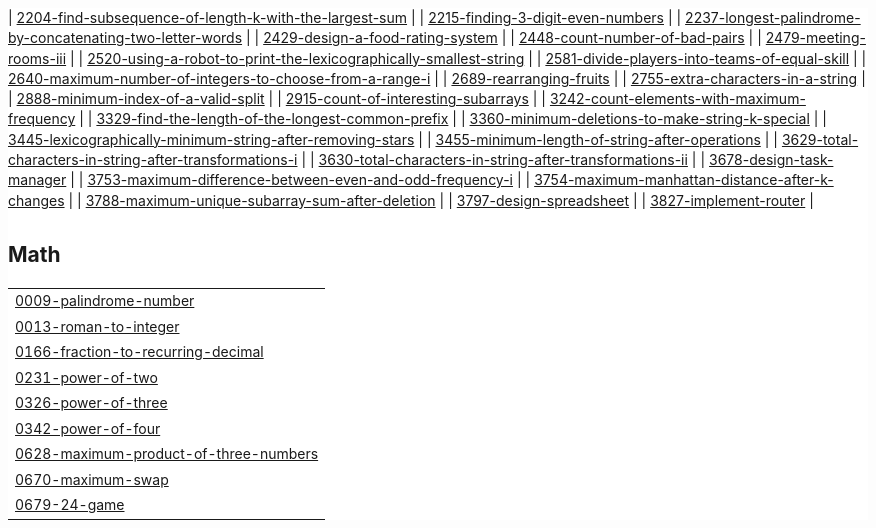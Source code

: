 | [2204-find-subsequence-of-length-k-with-the-largest-sum](https://github.com/Yadavkhushi18/Khushi-Yadav/tree/master/2204-find-subsequence-of-length-k-with-the-largest-sum) |
| [2215-finding-3-digit-even-numbers](https://github.com/Yadavkhushi18/Khushi-Yadav/tree/master/2215-finding-3-digit-even-numbers) |
| [2237-longest-palindrome-by-concatenating-two-letter-words](https://github.com/Yadavkhushi18/Khushi-Yadav/tree/master/2237-longest-palindrome-by-concatenating-two-letter-words) |
| [2429-design-a-food-rating-system](https://github.com/Yadavkhushi18/Khushi-Yadav/tree/master/2429-design-a-food-rating-system) |
| [2448-count-number-of-bad-pairs](https://github.com/Yadavkhushi18/Khushi-Yadav/tree/master/2448-count-number-of-bad-pairs) |
| [2479-meeting-rooms-iii](https://github.com/Yadavkhushi18/Khushi-Yadav/tree/master/2479-meeting-rooms-iii) |
| [2520-using-a-robot-to-print-the-lexicographically-smallest-string](https://github.com/Yadavkhushi18/Khushi-Yadav/tree/master/2520-using-a-robot-to-print-the-lexicographically-smallest-string) |
| [2581-divide-players-into-teams-of-equal-skill](https://github.com/Yadavkhushi18/Khushi-Yadav/tree/master/2581-divide-players-into-teams-of-equal-skill) |
| [2640-maximum-number-of-integers-to-choose-from-a-range-i](https://github.com/Yadavkhushi18/Khushi-Yadav/tree/master/2640-maximum-number-of-integers-to-choose-from-a-range-i) |
| [2689-rearranging-fruits](https://github.com/Yadavkhushi18/Khushi-Yadav/tree/master/2689-rearranging-fruits) |
| [2755-extra-characters-in-a-string](https://github.com/Yadavkhushi18/Khushi-Yadav/tree/master/2755-extra-characters-in-a-string) |
| [2888-minimum-index-of-a-valid-split](https://github.com/Yadavkhushi18/Khushi-Yadav/tree/master/2888-minimum-index-of-a-valid-split) |
| [2915-count-of-interesting-subarrays](https://github.com/Yadavkhushi18/Khushi-Yadav/tree/master/2915-count-of-interesting-subarrays) |
| [3242-count-elements-with-maximum-frequency](https://github.com/Yadavkhushi18/Khushi-Yadav/tree/master/3242-count-elements-with-maximum-frequency) |
| [3329-find-the-length-of-the-longest-common-prefix](https://github.com/Yadavkhushi18/Khushi-Yadav/tree/master/3329-find-the-length-of-the-longest-common-prefix) |
| [3360-minimum-deletions-to-make-string-k-special](https://github.com/Yadavkhushi18/Khushi-Yadav/tree/master/3360-minimum-deletions-to-make-string-k-special) |
| [3445-lexicographically-minimum-string-after-removing-stars](https://github.com/Yadavkhushi18/Khushi-Yadav/tree/master/3445-lexicographically-minimum-string-after-removing-stars) |
| [3455-minimum-length-of-string-after-operations](https://github.com/Yadavkhushi18/Khushi-Yadav/tree/master/3455-minimum-length-of-string-after-operations) |
| [3629-total-characters-in-string-after-transformations-i](https://github.com/Yadavkhushi18/Khushi-Yadav/tree/master/3629-total-characters-in-string-after-transformations-i) |
| [3630-total-characters-in-string-after-transformations-ii](https://github.com/Yadavkhushi18/Khushi-Yadav/tree/master/3630-total-characters-in-string-after-transformations-ii) |
| [3678-design-task-manager](https://github.com/Yadavkhushi18/Khushi-Yadav/tree/master/3678-design-task-manager) |
| [3753-maximum-difference-between-even-and-odd-frequency-i](https://github.com/Yadavkhushi18/Khushi-Yadav/tree/master/3753-maximum-difference-between-even-and-odd-frequency-i) |
| [3754-maximum-manhattan-distance-after-k-changes](https://github.com/Yadavkhushi18/Khushi-Yadav/tree/master/3754-maximum-manhattan-distance-after-k-changes) |
| [3788-maximum-unique-subarray-sum-after-deletion](https://github.com/Yadavkhushi18/Khushi-Yadav/tree/master/3788-maximum-unique-subarray-sum-after-deletion) |
| [3797-design-spreadsheet](https://github.com/Yadavkhushi18/Khushi-Yadav/tree/master/3797-design-spreadsheet) |
| [3827-implement-router](https://github.com/Yadavkhushi18/Khushi-Yadav/tree/master/3827-implement-router) |
## Math
|  |
| ------- |
| [0009-palindrome-number](https://github.com/Yadavkhushi18/Khushi-Yadav/tree/master/0009-palindrome-number) |
| [0013-roman-to-integer](https://github.com/Yadavkhushi18/Khushi-Yadav/tree/master/0013-roman-to-integer) |
| [0166-fraction-to-recurring-decimal](https://github.com/Yadavkhushi18/Khushi-Yadav/tree/master/0166-fraction-to-recurring-decimal) |
| [0231-power-of-two](https://github.com/Yadavkhushi18/Khushi-Yadav/tree/master/0231-power-of-two) |
| [0326-power-of-three](https://github.com/Yadavkhushi18/Khushi-Yadav/tree/master/0326-power-of-three) |
| [0342-power-of-four](https://github.com/Yadavkhushi18/Khushi-Yadav/tree/master/0342-power-of-four) |
| [0628-maximum-product-of-three-numbers](https://github.com/Yadavkhushi18/Khushi-Yadav/tree/master/0628-maximum-product-of-three-numbers) |
| [0670-maximum-swap](https://github.com/Yadavkhushi18/Khushi-Yadav/tree/master/0670-maximum-swap) |
| [0679-24-game](https://github.com/Yadavkhushi18/Khushi-Yadav/tree/master/0679-24-game) |